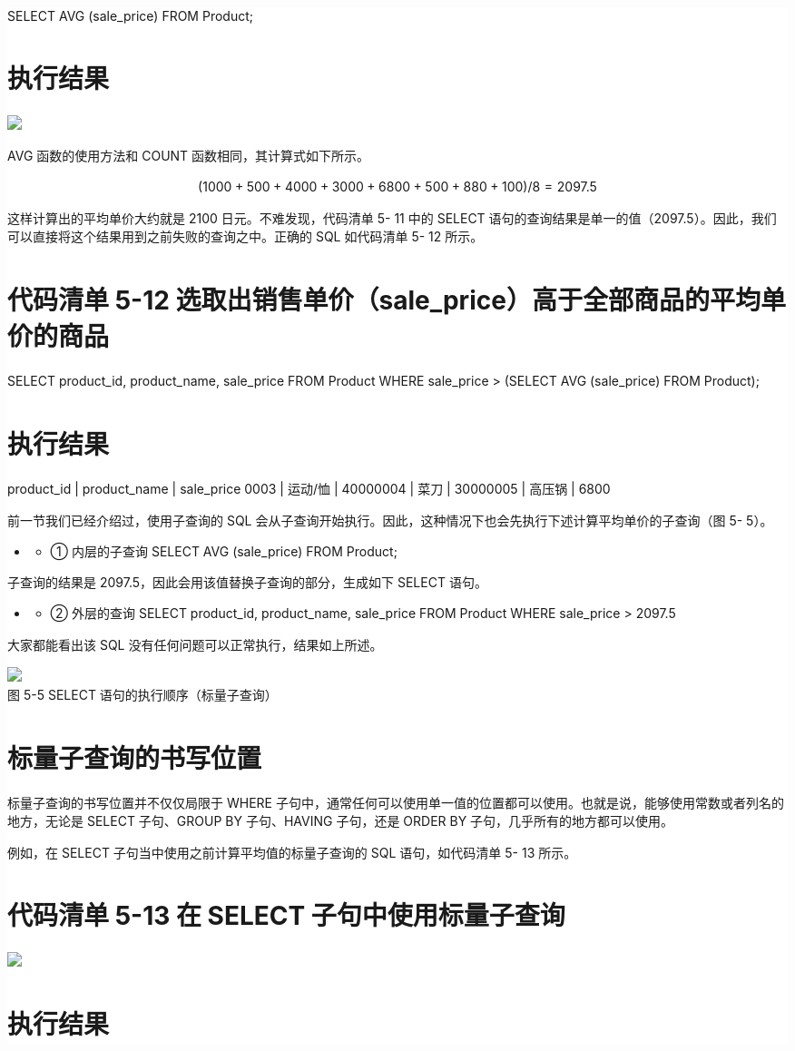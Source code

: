 SELECT AVG (sale_price) FROM Product;

# 执行结果

![](https://cdn-mineru.openxlab.org.cn/result/2025-09-10/73f80d02-cbfb-4685-880f-8c0771d72bfe/1bb57a0876e2178973dcddca6fd2e854d257677848da8a47fb35ffd25849500e.jpg)

AVG 函数的使用方法和 COUNT 函数相同，其计算式如下所示。

$$
(1000 + 500 + 4000 + 3000 + 6800 + 500 + 880 + 100) / 8 = 2097.5
$$

这样计算出的平均单价大约就是 2100 日元。不难发现，代码清单 5- 11 中的 SELECT 语句的查询结果是单一的值（2097.5）。因此，我们可以直接将这个结果用到之前失败的查询之中。正确的 SQL 如代码清单 5- 12 所示。

# 代码清单 5-12 选取出销售单价（sale_price）高于全部商品的平均单价的商品

SELECT product_id, product_name, sale_price FROM Product WHERE sale_price > (SELECT AVG (sale_price) FROM Product);

# 执行结果

product_id | product_name | sale_price 0003 | 运动/恤 | 40000004 | 菜刀 | 30000005 | 高压锅 | 6800

前一节我们已经介绍过，使用子查询的 SQL 会从子查询开始执行。因此，这种情况下也会先执行下述计算平均单价的子查询（图 5- 5）。

- - ① 内层的子查询 SELECT AVG (sale_price) FROM Product;

子查询的结果是 2097.5，因此会用该值替换子查询的部分，生成如下 SELECT 语句。

- - ② 外层的查询 SELECT product_id, product_name, sale_price FROM Product WHERE sale_price > 2097.5

大家都能看出该 SQL 没有任何问题可以正常执行，结果如上所述。

![](https://cdn-mineru.openxlab.org.cn/result/2025-09-10/73f80d02-cbfb-4685-880f-8c0771d72bfe/a134a3ca4ee23853e4f42717881a90ba5d1df3016b7446b0a1bfe803922ccbee.jpg)  
图 5-5 SELECT 语句的执行顺序（标量子查询）

# 标量子查询的书写位置

标量子查询的书写位置并不仅仅局限于 WHERE 子句中，通常任何可以使用单一值的位置都可以使用。也就是说，能够使用常数或者列名的地方，无论是 SELECT 子句、GROUP BY 子句、HAVING 子句，还是 ORDER BY 子句，几乎所有的地方都可以使用。

例如，在 SELECT 子句当中使用之前计算平均值的标量子查询的 SQL 语句，如代码清单 5- 13 所示。

# 代码清单 5-13 在 SELECT 子句中使用标量子查询

![](https://cdn-mineru.openxlab.org.cn/result/2025-09-10/73f80d02-cbfb-4685-880f-8c0771d72bfe/921223ea83d546333589f6866e85fa2b163d3178d80b801083117b8cf7bfefb8.jpg)

# 执行结果
